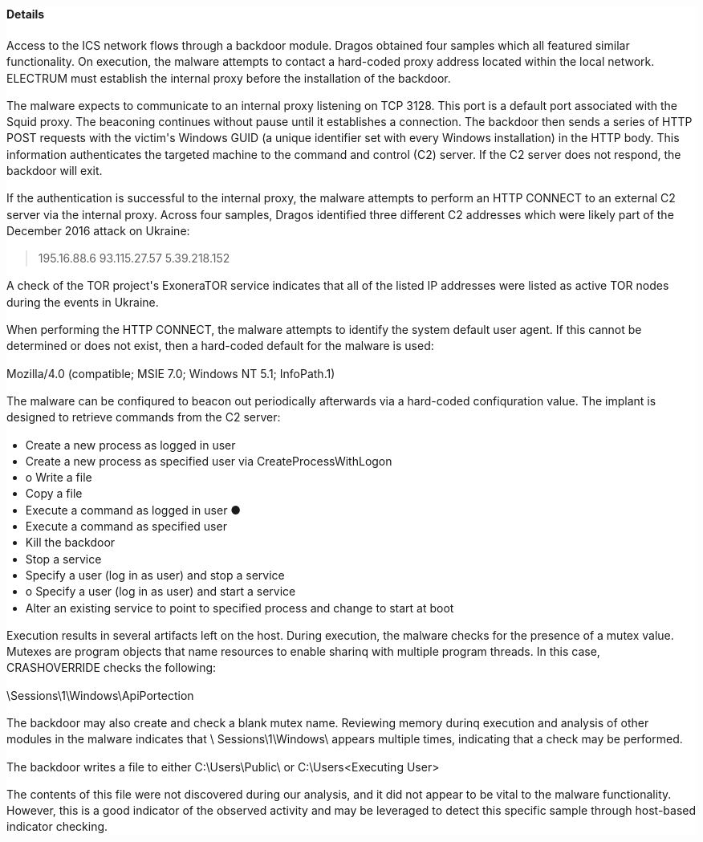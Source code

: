 #### Details

Access to the ICS network flows through a backdoor module. Dragos obtained four samples which all featured similar functionality. On execution, the malware attempts to contact a hard-coded proxy address located within the local network. ELECTRUM must establish the internal proxy before the installation of the backdoor.

The malware expects to communicate to an internal proxy listening on TCP 3128. This port is a default port associated with the Squid proxy. The beaconing continues without pause until it establishes a connection. The backdoor then sends a series of HTTP POST requests with the victim's Windows GUID (a unique identifier set with every Windows installation) in the HTTP body. This information authenticates the targeted machine to the command and control (C2) server. If the C2 server does not respond, the backdoor will exit.

If the authentication is successful to the internal proxy, the malware attempts to perform an HTTP CONNECT to an external C2 server via the internal proxy. Across four samples, Dragos identified three different C2 addresses which were likely part of the December 2016 attack on Ukraine:

> 195.16.88.6 93.115.27.57 5.39.218.152

A check of the TOR project's ExoneraTOR service indicates that all of the listed IP addresses were listed as active TOR nodes during the events in Ukraine.

When performing the HTTP CONNECT, the malware attempts to identify the system default user agent. If this cannot be determined or does not exist, then a hard-coded default for the malware is used:

Mozilla/4.0 (compatible; MSIE 7.0; Windows NT 5.1; InfoPath.1)

The malware can be confiqured to beacon out periodically afterwards via a hard-coded confiquration value. The implant is designed to retrieve commands from the C2 server:

- Create a new process as logged in user
- Create a new process as specified user via CreateProcessWithLogon
- o Write a file
- Copy a file
- Execute a command as logged in user ●
- Execute a command as specified user
- Kill the backdoor
- Stop a service
- Specify a user (log in as user) and stop a service
- o Specify a user (log in as user) and start a service
- Alter an existing service to point to specified process and change to start at boot

Execution results in several artifacts left on the host. During execution, the malware checks for the presence of a mutex value. Mutexes are program objects that name resources to enable sharinq with multiple program threads. In this case, CRASHOVERRIDE checks the following:

\Sessions\1\Windows\ApiPortection

The backdoor may also create and check a blank mutex name. Reviewing memory durinq execution and analysis of other modules in the malware indicates that \ Sessions\1\Windows\ appears multiple times, indicating that a check may be performed.

The backdoor writes a file to either C:\Users\Public\ or C:\Users\<Executing User>

The contents of this file were not discovered during our analysis, and it did not appear to be vital to the malware functionality. However, this is a good indicator of the observed activity and may be leveraged to detect this specific sample through host-based indicator checking.
